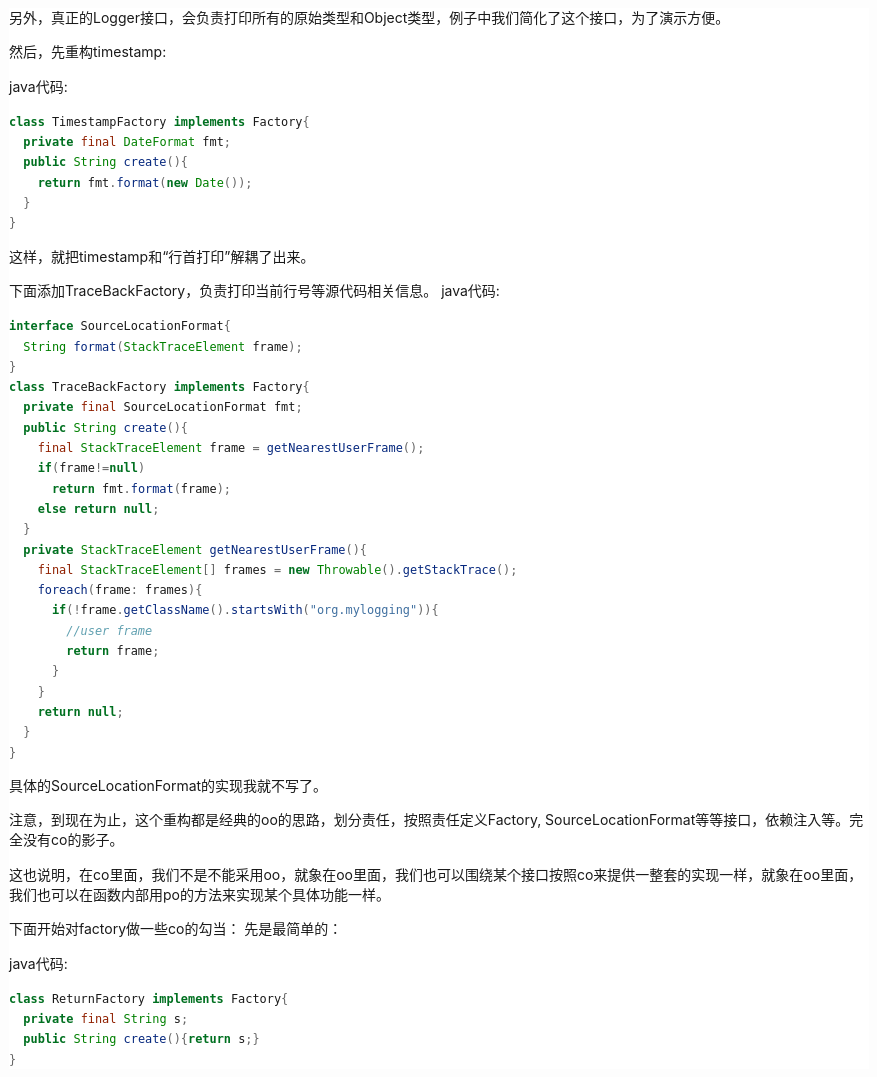另外，真正的Logger接口，会负责打印所有的原始类型和Object类型，例子中我们简化了这个接口，为了演示方便。 


然后，先重构timestamp: 

java代码: 
```java
class TimestampFactory implements Factory{ 
  private final DateFormat fmt; 
  public String create(){ 
    return fmt.format(new Date()); 
  } 
}
```


这样，就把timestamp和“行首打印”解耦了出来。 


下面添加TraceBackFactory，负责打印当前行号等源代码相关信息。 
java代码: 
```java
interface SourceLocationFormat{ 
  String format(StackTraceElement frame); 
} 
class TraceBackFactory implements Factory{ 
  private final SourceLocationFormat fmt; 
  public String create(){ 
    final StackTraceElement frame = getNearestUserFrame(); 
    if(frame!=null) 
      return fmt.format(frame); 
    else return null; 
  } 
  private StackTraceElement getNearestUserFrame(){ 
    final StackTraceElement[] frames = new Throwable().getStackTrace(); 
    foreach(frame: frames){ 
      if(!frame.getClassName().startsWith("org.mylogging")){ 
        //user frame 
        return frame; 
      } 
    } 
    return null; 
  } 
}
```


具体的SourceLocationFormat的实现我就不写了。 

注意，到现在为止，这个重构都是经典的oo的思路，划分责任，按照责任定义Factory, SourceLocationFormat等等接口，依赖注入等。完全没有co的影子。 

这也说明，在co里面，我们不是不能采用oo，就象在oo里面，我们也可以围绕某个接口按照co来提供一整套的实现一样，就象在oo里面，我们也可以在函数内部用po的方法来实现某个具体功能一样。 


下面开始对factory做一些co的勾当： 
先是最简单的： 

java代码: 
```java
class ReturnFactory implements Factory{ 
  private final String s; 
  public String create(){return s;} 
}
```
